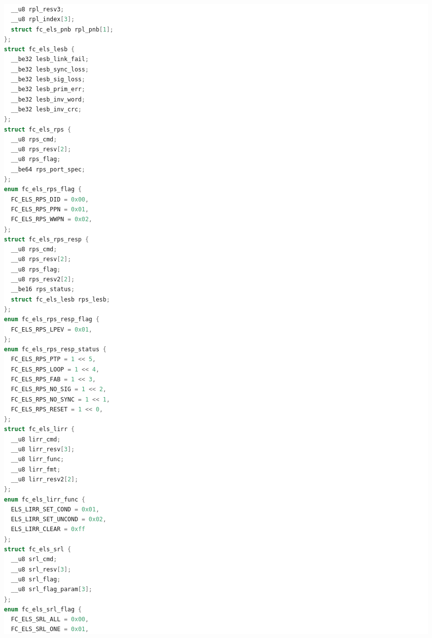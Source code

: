 ```c
  __u8 rpl_resv3;
  __u8 rpl_index[3];
  struct fc_els_pnb rpl_pnb[1];
};
struct fc_els_lesb {
  __be32 lesb_link_fail;
  __be32 lesb_sync_loss;
  __be32 lesb_sig_loss;
  __be32 lesb_prim_err;
  __be32 lesb_inv_word;
  __be32 lesb_inv_crc;
};
struct fc_els_rps {
  __u8 rps_cmd;
  __u8 rps_resv[2];
  __u8 rps_flag;
  __be64 rps_port_spec;
};
enum fc_els_rps_flag {
  FC_ELS_RPS_DID = 0x00,
  FC_ELS_RPS_PPN = 0x01,
  FC_ELS_RPS_WWPN = 0x02,
};
struct fc_els_rps_resp {
  __u8 rps_cmd;
  __u8 rps_resv[2];
  __u8 rps_flag;
  __u8 rps_resv2[2];
  __be16 rps_status;
  struct fc_els_lesb rps_lesb;
};
enum fc_els_rps_resp_flag {
  FC_ELS_RPS_LPEV = 0x01,
};
enum fc_els_rps_resp_status {
  FC_ELS_RPS_PTP = 1 << 5,
  FC_ELS_RPS_LOOP = 1 << 4,
  FC_ELS_RPS_FAB = 1 << 3,
  FC_ELS_RPS_NO_SIG = 1 << 2,
  FC_ELS_RPS_NO_SYNC = 1 << 1,
  FC_ELS_RPS_RESET = 1 << 0,
};
struct fc_els_lirr {
  __u8 lirr_cmd;
  __u8 lirr_resv[3];
  __u8 lirr_func;
  __u8 lirr_fmt;
  __u8 lirr_resv2[2];
};
enum fc_els_lirr_func {
  ELS_LIRR_SET_COND = 0x01,
  ELS_LIRR_SET_UNCOND = 0x02,
  ELS_LIRR_CLEAR = 0xff
};
struct fc_els_srl {
  __u8 srl_cmd;
  __u8 srl_resv[3];
  __u8 srl_flag;
  __u8 srl_flag_param[3];
};
enum fc_els_srl_flag {
  FC_ELS_SRL_ALL = 0x00,
  FC_ELS_SRL_ONE = 0x01,
```